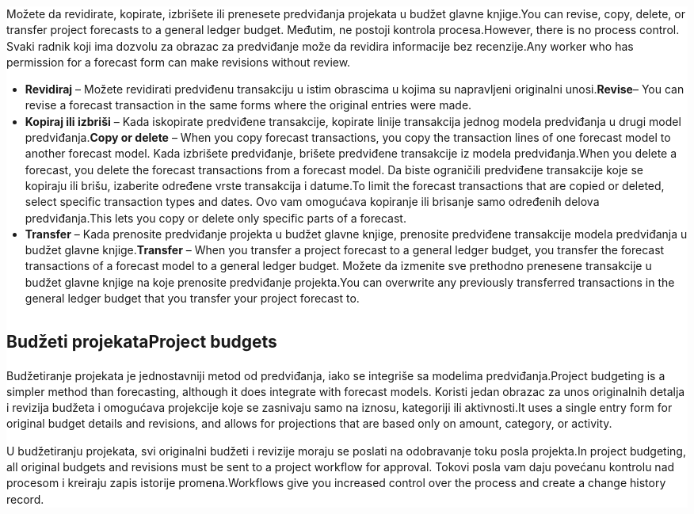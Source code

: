<span data-ttu-id="231f2-168">Možete da revidirate, kopirate, izbrišete ili prenesete predviđanja projekata u budžet glavne knjige.</span><span class="sxs-lookup"><span data-stu-id="231f2-168">You can revise, copy, delete, or transfer project forecasts to a general ledger budget.</span></span> <span data-ttu-id="231f2-169">Međutim, ne postoji kontrola procesa.</span><span class="sxs-lookup"><span data-stu-id="231f2-169">However, there is no process control.</span></span> <span data-ttu-id="231f2-170">Svaki radnik koji ima dozvolu za obrazac za predviđanje može da revidira informacije bez recenzije.</span><span class="sxs-lookup"><span data-stu-id="231f2-170">Any worker who has permission for a forecast form can make revisions without review.</span></span>

-   <span data-ttu-id="231f2-171">**Revidiraj** – Možete revidirati predviđenu transakciju u istim obrascima u kojima su napravljeni originalni unosi.</span><span class="sxs-lookup"><span data-stu-id="231f2-171">**Revise**– You can revise a forecast transaction in the same forms where the original entries were made.</span></span>
-   <span data-ttu-id="231f2-172">**Kopiraj ili izbriši** – Kada iskopirate predviđene transakcije, kopirate linije transakcija jednog modela predviđanja u drugi model predviđanja.</span><span class="sxs-lookup"><span data-stu-id="231f2-172">**Copy or delete** – When you copy forecast transactions, you copy the transaction lines of one forecast model to another forecast model.</span></span> <span data-ttu-id="231f2-173">Kada izbrišete predviđanje, brišete predviđene transakcije iz modela predviđanja.</span><span class="sxs-lookup"><span data-stu-id="231f2-173">When you delete a forecast, you delete the forecast transactions from a forecast model.</span></span> <span data-ttu-id="231f2-174">Da biste ograničili predviđene transakcije koje se kopiraju ili brišu, izaberite određene vrste transakcija i datume.</span><span class="sxs-lookup"><span data-stu-id="231f2-174">To limit the forecast transactions that are copied or deleted, select specific transaction types and dates.</span></span> <span data-ttu-id="231f2-175">Ovo vam omogućava kopiranje ili brisanje samo određenih delova predviđanja.</span><span class="sxs-lookup"><span data-stu-id="231f2-175">This lets you copy or delete only specific parts of a forecast.</span></span>
-   <span data-ttu-id="231f2-176">**Transfer** – Kada prenosite predviđanje projekta u budžet glavne knjige, prenosite predviđene transakcije modela predviđanja u budžet glavne knjige.</span><span class="sxs-lookup"><span data-stu-id="231f2-176">**Transfer** – When you transfer a project forecast to a general ledger budget, you transfer the forecast transactions of a forecast model to a general ledger budget.</span></span> <span data-ttu-id="231f2-177">Možete da izmenite sve prethodno prenesene transakcije u budžet glavne knjige na koje prenosite predviđanje projekta.</span><span class="sxs-lookup"><span data-stu-id="231f2-177">You can overwrite any previously transferred transactions in the general ledger budget that you transfer your project forecast to.</span></span>

## <a name="project-budgets"></a><span data-ttu-id="231f2-178">Budžeti projekata</span><span class="sxs-lookup"><span data-stu-id="231f2-178">Project budgets</span></span>
<span data-ttu-id="231f2-179">Budžetiranje projekata je jednostavniji metod od predviđanja, iako se integriše sa modelima predviđanja.</span><span class="sxs-lookup"><span data-stu-id="231f2-179">Project budgeting is a simpler method than forecasting, although it does integrate with forecast models.</span></span> <span data-ttu-id="231f2-180">Koristi jedan obrazac za unos originalnih detalja i revizija budžeta i omogućava projekcije koje se zasnivaju samo na iznosu, kategoriji ili aktivnosti.</span><span class="sxs-lookup"><span data-stu-id="231f2-180">It uses a single entry form for original budget details and revisions, and allows for projections that are based only on amount, category, or activity.</span></span> 

<span data-ttu-id="231f2-181">U budžetiranju projekata, svi originalni budžeti i revizije moraju se poslati na odobravanje toku posla projekta.</span><span class="sxs-lookup"><span data-stu-id="231f2-181">In project budgeting, all original budgets and revisions must be sent to a project workflow for approval.</span></span> <span data-ttu-id="231f2-182">Tokovi posla vam daju povećanu kontrolu nad procesom i kreiraju zapis istorije promena.</span><span class="sxs-lookup"><span data-stu-id="231f2-182">Workflows give you increased control over the process and create a change history record.</span></span> 
